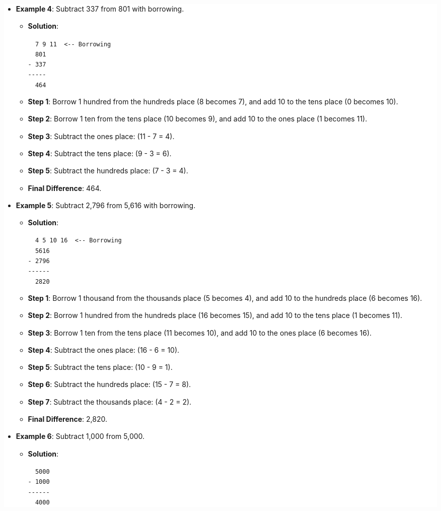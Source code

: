 -   **Example 4**: Subtract 337 from 801 with borrowing.

    -   **Solution**:

        ```
          7 9 11  <-- Borrowing
          801
        - 337
        -----
          464
        ```

    -   **Step 1**: Borrow 1 hundred from the hundreds place (8 becomes 7), and add 10 to the tens place (0 becomes 10).
    -   **Step 2**: Borrow 1 ten from the tens place (10 becomes 9), and add 10 to the ones place (1 becomes 11).
    -   **Step 3**: Subtract the ones place: \(11 - 7 = 4\).
    -   **Step 4**: Subtract the tens place: \(9 - 3 = 6\).
    -   **Step 5**: Subtract the hundreds place: \(7 - 3 = 4\).
    -   **Final Difference**: 464.

-   **Example 5**: Subtract 2,796 from 5,616 with borrowing.

    -   **Solution**:

        ```
          4 5 10 16  <-- Borrowing
          5616
        - 2796
        ------
          2820
        ```

    -   **Step 1**: Borrow 1 thousand from the thousands place (5 becomes 4), and add 10 to the hundreds place (6 becomes 16).
    -   **Step 2**: Borrow 1 hundred from the hundreds place (16 becomes 15), and add 10 to the tens place (1 becomes 11).
    -   **Step 3**: Borrow 1 ten from the tens place (11 becomes 10), and add 10 to the ones place (6 becomes 16).
    -   **Step 4**: Subtract the ones place: \(16 - 6 = 10\).
    -   **Step 5**: Subtract the tens place: \(10 - 9 = 1\).
    -   **Step 6**: Subtract the hundreds place: \(15 - 7 = 8\).
    -   **Step 7**: Subtract the thousands place: \(4 - 2 = 2\).
    -   **Final Difference**: 2,820.

-   **Example 6**: Subtract 1,000 from 5,000.
    -   **Solution**:
        ```
          5000
        - 1000
        ------
          4000
        ```
